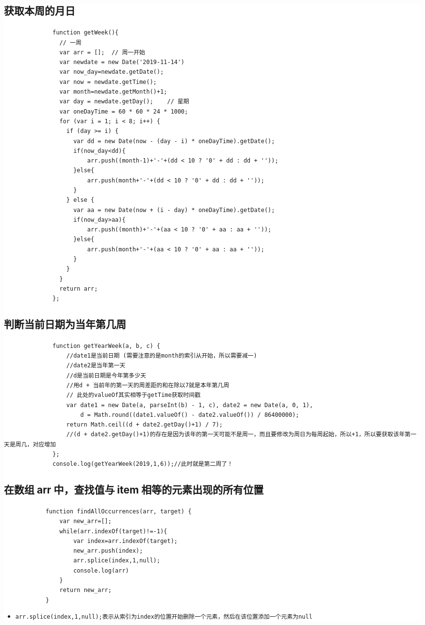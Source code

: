 ## 获取本周的月日
```
			  function getWeek(){
				// 一周
				var arr = [];  // 周一开始
				var newdate = new Date('2019-11-14')
				var now_day=newdate.getDate();
				var now = newdate.getTime();
				var month=newdate.getMonth()+1;
				var day = newdate.getDay();    // 星期
				var oneDayTime = 60 * 60 * 24 * 1000;
				for (var i = 1; i < 8; i++) {
				  if (day >= i) {
					var dd = new Date(now - (day - i) * oneDayTime).getDate();
					if(now_day<dd){
						arr.push((month-1)+'-'+(dd < 10 ? '0' + dd : dd + ''));
					}else{
						arr.push(month+'-'+(dd < 10 ? '0' + dd : dd + ''));
					}
				  } else {
					var aa = new Date(now + (i - day) * oneDayTime).getDate();
					if(now_day>aa){
						arr.push((month)+'-'+(aa < 10 ? '0' + aa : aa + ''));
					}else{
						arr.push(month+'-'+(aa < 10 ? '0' + aa : aa + ''));
					}
				  }
				}
				return arr;
			  };
```

## 判断当前日期为当年第几周
```
			  function getYearWeek(a, b, c) {
			      //date1是当前日期 (需要注意的是month的索引从开始，所以需要减一)
			      //date2是当年第一天
			      //d是当前日期是今年第多少天
			      //用d + 当前年的第一天的周差距的和在除以7就是本年第几周
				  // 此处的valueOf其实相等于getTime获取时间戳
			      var date1 = new Date(a, parseInt(b) - 1, c), date2 = new Date(a, 0, 1),
			          d = Math.round((date1.valueOf() - date2.valueOf()) / 86400000);
			      return Math.ceil((d + date2.getDay()+1) / 7);
				  //(d + date2.getDay()+1)的存在是因为该年的第一天可能不是周一，而且要修改为周日为每周起始，所以+1，所以要获取该年第一天是周几，对应增加
			  };
			  console.log(getYearWeek(2019,1,6));//此时就是第二周了！
```

## 在数组 arr 中，查找值与 item 相等的元素出现的所有位置
```
			function findAllOccurrences(arr, target) {
			    var new_arr=[];
			    while(arr.indexOf(target)!=-1){
			        var index=arr.indexOf(target);
			        new_arr.push(index);
			        arr.splice(index,1,null);
					console.log(arr)
			    }
			    return new_arr;
			}
```
* `arr.splice(index,1,null);表示从索引为index的位置开始删除一个元素，然后在该位置添加一个元素为null`
